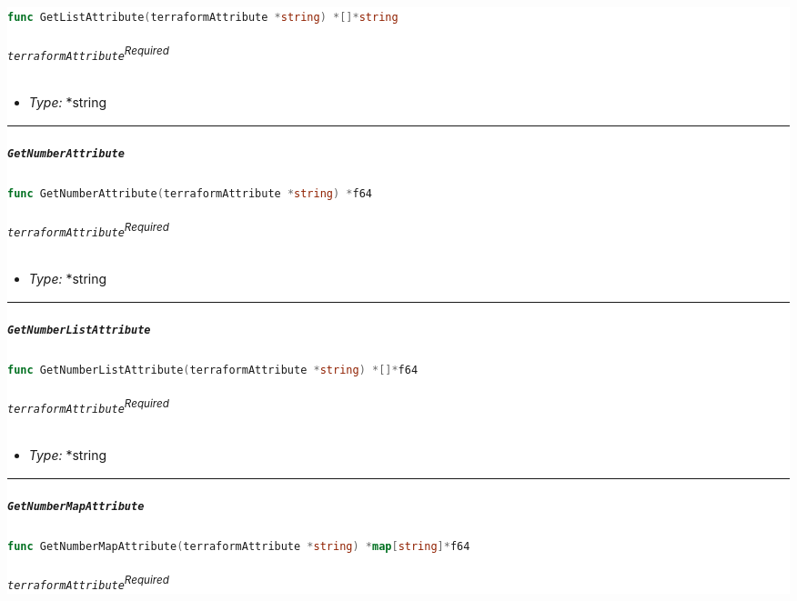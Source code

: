 ```go
func GetListAttribute(terraformAttribute *string) *[]*string
```

###### `terraformAttribute`<sup>Required</sup> <a name="terraformAttribute" id="@cdktf/provider-gitlab.dataGitlabRelease.DataGitlabReleaseAssetsLinksOutputReference.getListAttribute.parameter.terraformAttribute"></a>

- *Type:* *string

---

##### `GetNumberAttribute` <a name="GetNumberAttribute" id="@cdktf/provider-gitlab.dataGitlabRelease.DataGitlabReleaseAssetsLinksOutputReference.getNumberAttribute"></a>

```go
func GetNumberAttribute(terraformAttribute *string) *f64
```

###### `terraformAttribute`<sup>Required</sup> <a name="terraformAttribute" id="@cdktf/provider-gitlab.dataGitlabRelease.DataGitlabReleaseAssetsLinksOutputReference.getNumberAttribute.parameter.terraformAttribute"></a>

- *Type:* *string

---

##### `GetNumberListAttribute` <a name="GetNumberListAttribute" id="@cdktf/provider-gitlab.dataGitlabRelease.DataGitlabReleaseAssetsLinksOutputReference.getNumberListAttribute"></a>

```go
func GetNumberListAttribute(terraformAttribute *string) *[]*f64
```

###### `terraformAttribute`<sup>Required</sup> <a name="terraformAttribute" id="@cdktf/provider-gitlab.dataGitlabRelease.DataGitlabReleaseAssetsLinksOutputReference.getNumberListAttribute.parameter.terraformAttribute"></a>

- *Type:* *string

---

##### `GetNumberMapAttribute` <a name="GetNumberMapAttribute" id="@cdktf/provider-gitlab.dataGitlabRelease.DataGitlabReleaseAssetsLinksOutputReference.getNumberMapAttribute"></a>

```go
func GetNumberMapAttribute(terraformAttribute *string) *map[string]*f64
```

###### `terraformAttribute`<sup>Required</sup> <a name="terraformAttribute" id="@cdktf/provider-gitlab.dataGitlabRelease.DataGitlabReleaseAssetsLinksOutputReference.getNumberMapAttribute.parameter.terraformAttribute"></a>
